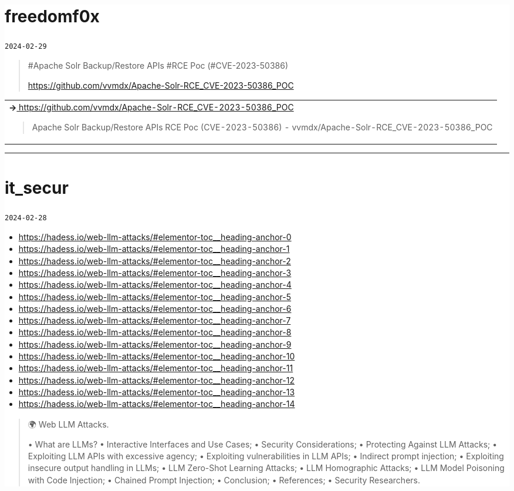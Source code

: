 # freedomf0x
`2024-02-29`

<blockquote>
&#35;Apache Solr Backup/Restore APIs &#35;RCE Poc (&#35;CVE-2023-50386)

https://github.com/vvmdx/Apache-Solr-RCE_CVE-2023-50386_POC
</blockquote>

<table><tr><td><b>→</b><a href="https://github.com/vvmdx/Apache-Solr-RCE_CVE-2023-50386_POC">
https://github.com/vvmdx/Apache-Solr-RCE_CVE-2023-50386_POC
</a>
<blockquote>
Apache Solr Backup/Restore APIs RCE Poc (CVE-2023-50386) - vvmdx/Apache-Solr-RCE_CVE-2023-50386_POC
</blockquote>
</td></tr></table>

---

# it_secur
`2024-02-28`

* https://hadess.io/web-llm-attacks/#elementor-toc__heading-anchor-0
* https://hadess.io/web-llm-attacks/#elementor-toc__heading-anchor-1
* https://hadess.io/web-llm-attacks/#elementor-toc__heading-anchor-2
* https://hadess.io/web-llm-attacks/#elementor-toc__heading-anchor-3
* https://hadess.io/web-llm-attacks/#elementor-toc__heading-anchor-4
* https://hadess.io/web-llm-attacks/#elementor-toc__heading-anchor-5
* https://hadess.io/web-llm-attacks/#elementor-toc__heading-anchor-6
* https://hadess.io/web-llm-attacks/#elementor-toc__heading-anchor-7
* https://hadess.io/web-llm-attacks/#elementor-toc__heading-anchor-8
* https://hadess.io/web-llm-attacks/#elementor-toc__heading-anchor-9
* https://hadess.io/web-llm-attacks/#elementor-toc__heading-anchor-10
* https://hadess.io/web-llm-attacks/#elementor-toc__heading-anchor-11
* https://hadess.io/web-llm-attacks/#elementor-toc__heading-anchor-12
* https://hadess.io/web-llm-attacks/#elementor-toc__heading-anchor-13
* https://hadess.io/web-llm-attacks/#elementor-toc__heading-anchor-14

<blockquote>
🌍 Web LLM Attacks.

•  What are LLMs?
•  Interactive Interfaces and Use Cases;
•  Security Considerations;
•  Protecting Against LLM Attacks;
•  Exploiting LLM APIs with excessive agency;
•  Exploiting vulnerabilities in LLM APIs;
•  Indirect prompt injection;
•  Exploiting insecure output handling in LLMs;
•  LLM Zero-Shot Learning Attacks;
•  LLM Homographic Attacks;
•  LLM Model Poisoning with Code Injection;
•  Chained Prompt Injection;
•  Conclusion;
•  References;
•  Security Researchers.
